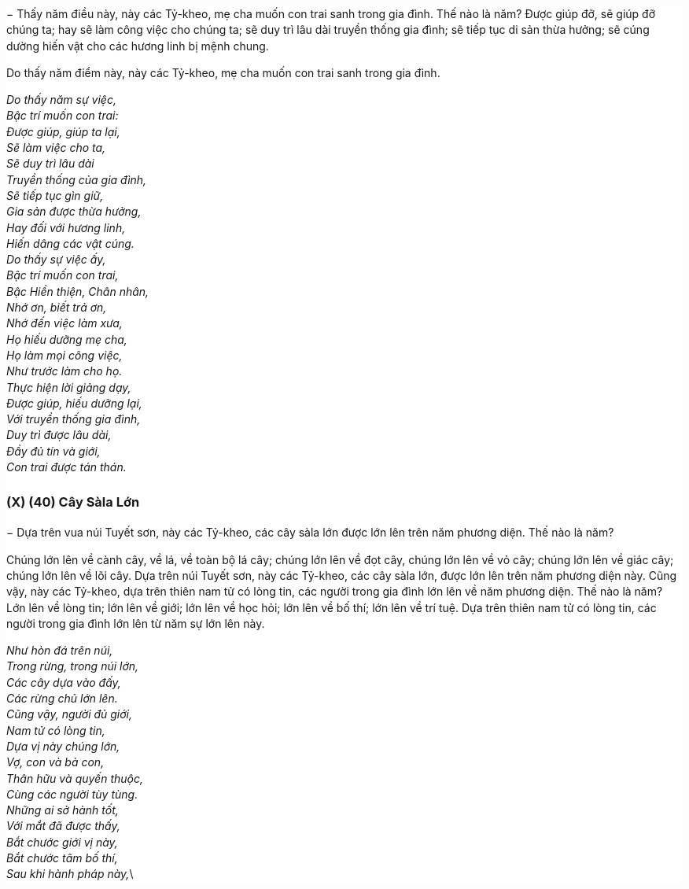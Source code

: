 − Thấy năm điều này, này các Tỷ-kheo, mẹ cha muốn con trai sanh trong gia đình. Thế nào là năm?
Ðược giúp đỡ, sẽ giúp đỡ chúng ta; hay sẽ làm công việc cho chúng ta; sẽ duy trì lâu dài truyền thống
gia đình; sẽ tiếp tục di sản thừa hưởng; sẽ cúng dường hiến vật cho các hương linh bị mệnh chung.

Do thấy năm điểm này, này các Tỷ-kheo, mẹ cha muốn con trai sanh trong gia đình.

_Do thấy năm sự việc,_\
_Bậc trí muốn con trai:_\
_Ðược giúp, giúp ta lại,_\
_Sẽ làm việc cho ta,_\
_Sẽ duy trì lâu dài_\
_Truyền thống của gia đình,_\
_Sẽ tiếp tục gìn giữ,_\
_Gia sản được thừa hưởng,_\
_Hay đối với hương linh,_\
_Hiến dâng các vật cúng._\
_Do thấy sự việc ấy,_\
_Bậc trí muốn con trai,_\
_Bậc Hiền thiện, Chân nhân,_\
_Nhớ ơn, biết trả ơn,_\
_Nhớ đến việc làm xưa,_\
_Họ hiếu dưỡng mẹ cha,_\
_Họ làm mọi công việc,_\
_Như trước làm cho họ._\
_Thực hiện lời giảng dạy,_\
_Ðược giúp, hiếu dưỡng lại,_\
_Với truyền thống gia đình,_\
_Duy trì được lâu dài,_\
_Ðầy đủ tín và giới,_\
_Con trai được tán thán._


### (X) (40) Cây Sàla Lớn

− Dựa trên vua núi Tuyết sơn, này các Tỷ-kheo, các cây sàla lớn được lớn lên trên năm phương diện. Thế
nào là năm?

Chúng lớn lên về cành cây, về lá, về toàn bộ lá cây; chúng lớn lên về đọt cây, chúng lớn lên về vỏ cây;
chúng lớn lên về giác cây; chúng lớn lên về lõi cây. Dựa trên núi Tuyết sơn, này các Tỷ-kheo, các cây
sàla lớn, được lớn lên trên năm phương diện này. Cũng vậy, này các Tỷ-kheo, dựa trên thiên nam tử có
lòng tin, các người trong gia đình lớn lên về năm phương diện. Thế nào là năm? Lớn lên về lòng tin; lớn
lên về giới; lớn lên về học hỏi; lớn lên về bố thí; lớn lên về trí tuệ. Dựa trên thiên nam tử có lòng tin, các
người trong gia đình lớn lên từ năm sự lớn lên này.

_Như hòn đá trên núi,_\
_Trong rừng, trong núi lớn,_\
_Các cây dựa vào đấy,_\
_Các rừng chủ lớn lên._\
_Cũng vậy, người đủ giới,_\
_Nam tử có lòng tin,_\
_Dựa vị này chúng lớn,_\
_Vợ, con và bà con,_\
_Thân hữu và quyến thuộc,_\
_Cùng các người tùy tùng._\
_Những ai sở hành tốt,_\
_Với mắt đã được thấy,_\
_Bắt chước giới vị này,_\
_Bắt chước tâm bố thí,_\
_Sau khi hành pháp này,_\